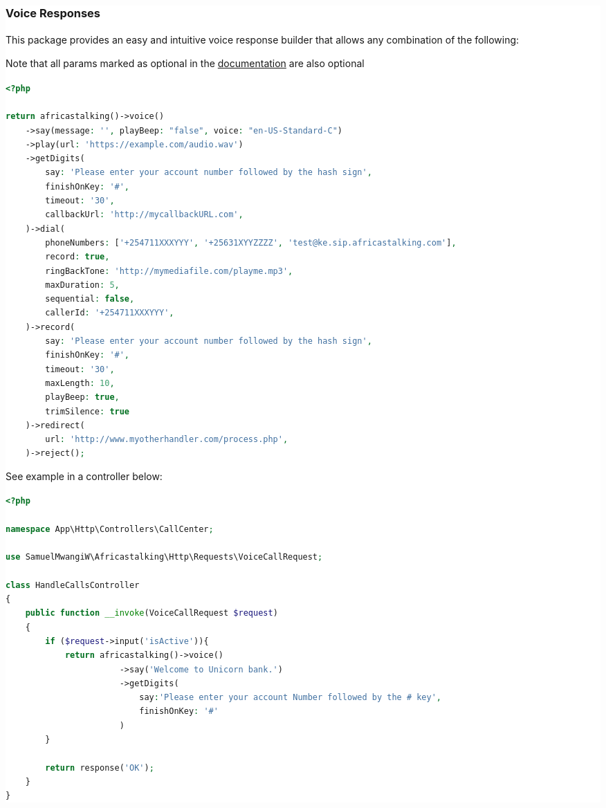 ### Voice Responses

This package provides an easy and intuitive voice response builder that allows any combination of the following:

Note that all params marked as optional in
the [documentation](https://developers.africastalking.com/docs/voice/actions/overview) are also optional

```php
<?php

return africastalking()->voice()
    ->say(message: '', playBeep: "false", voice: "en-US-Standard-C")
    ->play(url: 'https://example.com/audio.wav')
    ->getDigits(
        say: 'Please enter your account number followed by the hash sign',
        finishOnKey: '#',
        timeout: '30',
        callbackUrl: 'http://mycallbackURL.com',
    )->dial(
        phoneNumbers: ['+254711XXXYYY', '+25631XYYZZZZ', 'test@ke.sip.africastalking.com'],
        record: true,
        ringBackTone: 'http://mymediafile.com/playme.mp3',
        maxDuration: 5,
        sequential: false,
        callerId: '+254711XXXYYY',
    )->record(
        say: 'Please enter your account number followed by the hash sign',
        finishOnKey: '#',
        timeout: '30',
        maxLength: 10,
        playBeep: true,
        trimSilence: true
    )->redirect(
        url: 'http://www.myotherhandler.com/process.php',
    )->reject();
```

See example in a controller below:

```php
<?php

namespace App\Http\Controllers\CallCenter;

use SamuelMwangiW\Africastalking\Http\Requests\VoiceCallRequest;

class HandleCallsController
{
    public function __invoke(VoiceCallRequest $request)
    {
        if ($request->input('isActive')){
            return africastalking()->voice()
                       ->say('Welcome to Unicorn bank.')
                       ->getDigits(
                           say:'Please enter your account Number followed by the # key',
                           finishOnKey: '#'
                       )
        }
        
        return response('OK');
    }
}

```